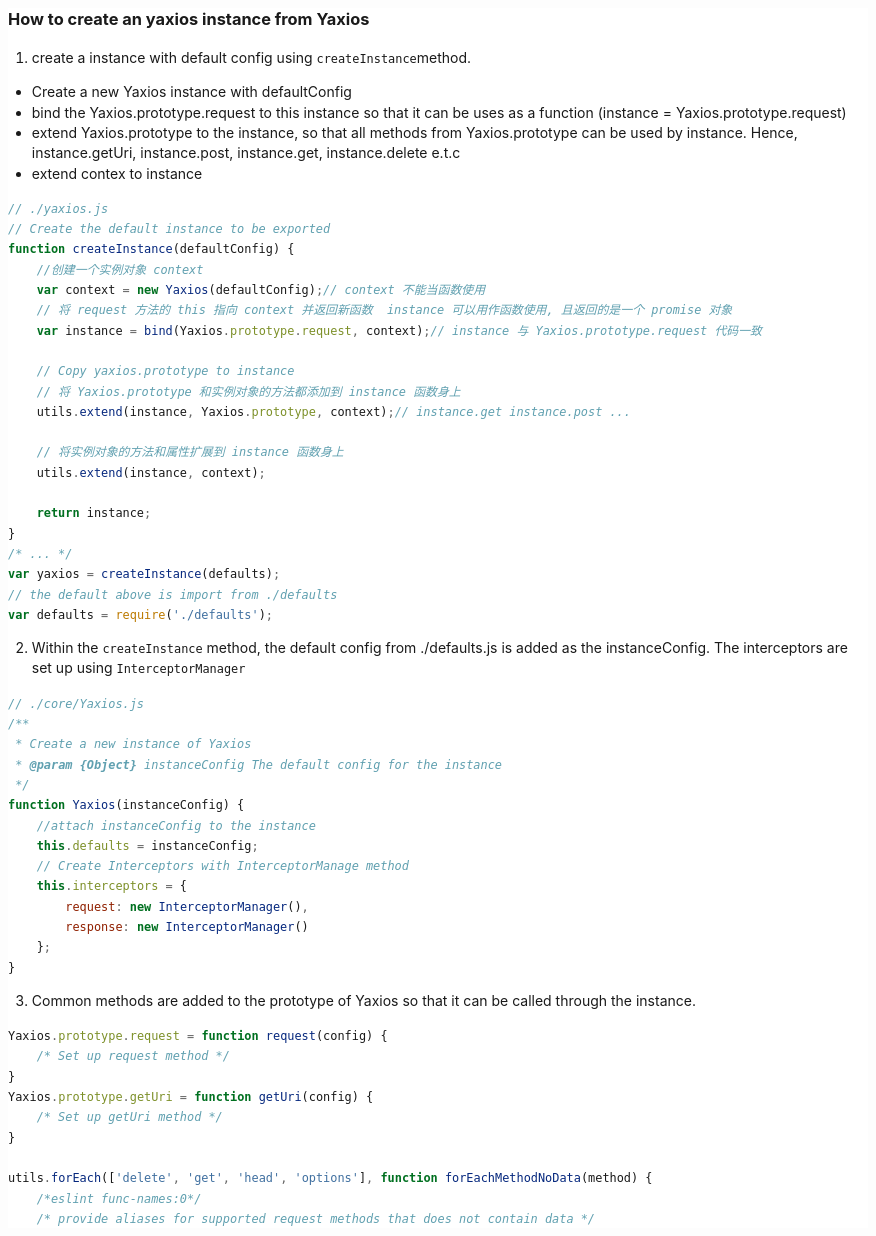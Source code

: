 ### How to create an yaxios instance from Yaxios
1. create a instance with default config using `createInstance`method.
  - Create a new Yaxios instance with defaultConfig
  - bind the Yaxios.prototype.request to this instance so that it can be uses as a function (instance = Yaxios.prototype.request)
  - extend Yaxios.prototype to the instance, so that all methods from Yaxios.prototype can be used by 
instance. Hence, instance.getUri, instance.post, instance.get, instance.delete e.t.c
  - extend contex to instance
```javascript
// ./yaxios.js
// Create the default instance to be exported
function createInstance(defaultConfig) {
    //创建一个实例对象 context
    var context = new Yaxios(defaultConfig);// context 不能当函数使用
    // 将 request 方法的 this 指向 context 并返回新函数  instance 可以用作函数使用, 且返回的是一个 promise 对象
    var instance = bind(Yaxios.prototype.request, context);// instance 与 Yaxios.prototype.request 代码一致

    // Copy yaxios.prototype to instance
    // 将 Yaxios.prototype 和实例对象的方法都添加到 instance 函数身上
    utils.extend(instance, Yaxios.prototype, context);// instance.get instance.post ...

    // 将实例对象的方法和属性扩展到 instance 函数身上
    utils.extend(instance, context);

    return instance;
}
/* ... */
var yaxios = createInstance(defaults);
// the default above is import from ./defaults
var defaults = require('./defaults');

```
2. Within the `createInstance` method, the default config from ./defaults.js
is added as the instanceConfig. The interceptors are set up using `InterceptorManager`
```javascript
// ./core/Yaxios.js
/**
 * Create a new instance of Yaxios
 * @param {Object} instanceConfig The default config for the instance
 */
function Yaxios(instanceConfig) {
    //attach instanceConfig to the instance
    this.defaults = instanceConfig;
    // Create Interceptors with InterceptorManage method
    this.interceptors = {
        request: new InterceptorManager(),
        response: new InterceptorManager()
    };
}
```
3. Common methods are added to the prototype of Yaxios so that it can be called
through the instance.
```javascript
Yaxios.prototype.request = function request(config) {
    /* Set up request method */
}
Yaxios.prototype.getUri = function getUri(config) {
    /* Set up getUri method */
}

utils.forEach(['delete', 'get', 'head', 'options'], function forEachMethodNoData(method) {
    /*eslint func-names:0*/
    /* provide aliases for supported request methods that does not contain data */
```